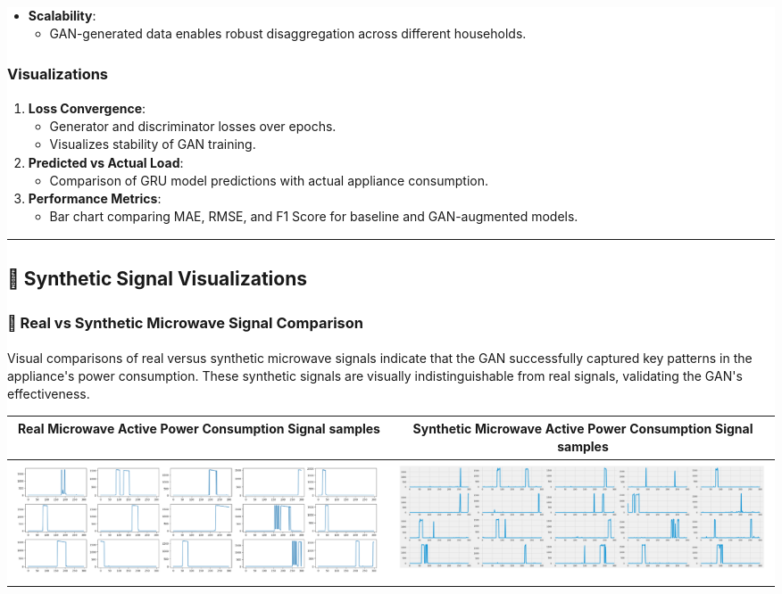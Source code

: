- **Scalability**:
  - GAN-generated data enables robust disaggregation across different households.

### Visualizations

1. **Loss Convergence**:
   - Generator and discriminator losses over epochs.
   - Visualizes stability of GAN training.
2. **Predicted vs Actual Load**:
   - Comparison of GRU model predictions with actual appliance consumption.
3. **Performance Metrics**:
   - Bar chart comparing MAE, RMSE, and F1 Score for baseline and GAN-augmented models.

---

## 🔬 Synthetic Signal Visualizations

### 📡 Real vs Synthetic Microwave Signal Comparison

Visual comparisons of real versus synthetic microwave signals indicate that the GAN successfully captured key patterns in the appliance's power consumption. These synthetic signals are visually indistinguishable from real signals, validating the GAN's effectiveness.

| Real Microwave Active Power Consumption Signal samples | Synthetic Microwave Active Power Consumption Signal samples |
| ------------------------------------------------------ | ----------------------------------------------------------- |
| ![Real Microwave](Images/real_microwave.png)           | ![Synthetic Microwave](Images/synthetic_microwave.png)      |
